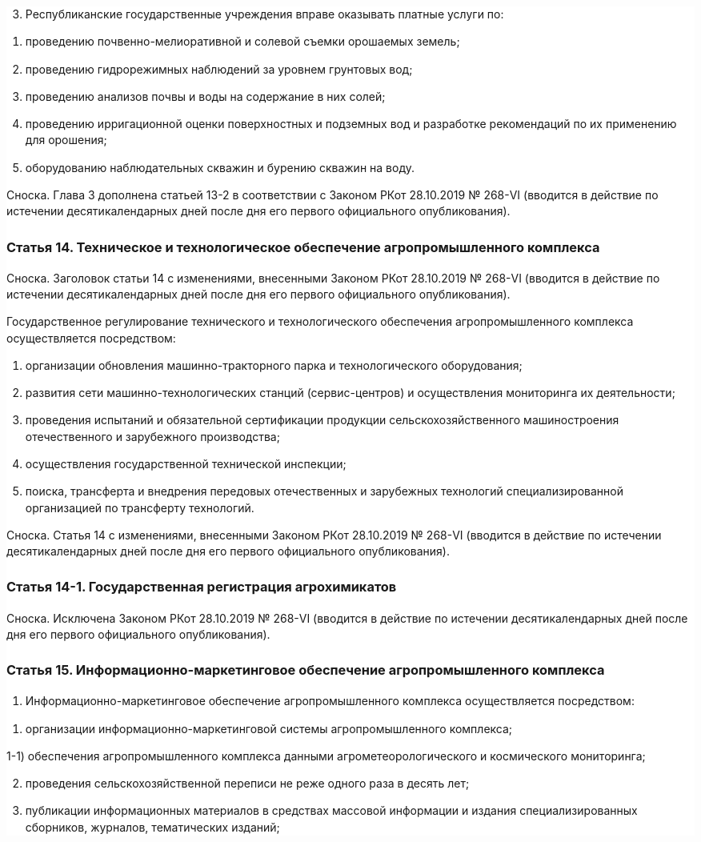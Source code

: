 3. Республиканские государственные учреждения вправе оказывать платные услуги по:

1) проведению почвенно-мелиоративной и солевой съемки орошаемых земель;

2) проведению гидрорежимных наблюдений за уровнем грунтовых вод;

3) проведению анализов почвы и воды на содержание в них солей;

4) проведению ирригационной оценки поверхностных и подземных вод и разработке рекомендаций по их применению для орошения;

5) оборудованию наблюдательных скважин и бурению скважин на воду.

Сноска. Глава 3 дополнена статьей 13-2 в соответствии с Законом РКот 28.10.2019 № 268-VІ (вводится в действие по истечении десятикалендарных дней после дня его первого официального опубликования).

### Статья 14. Техническое и технологическое обеспечение агропромышленного комплекса

Сноска. Заголовок статьи 14 с изменениями, внесенными Законом РКот 28.10.2019 № 268-VІ (вводится в действие по истечении десятикалендарных дней после дня его первого официального опубликования).

Государственное регулирование технического и технологического обеспечения агропромышленного комплекса осуществляется посредством:

1) организации обновления машинно-тракторного парка и технологического оборудования;

2) развития сети машинно-технологических станций (сервис-центров) и осуществления мониторинга их деятельности;

3) проведения испытаний и обязательной сертификации продукции сельскохозяйственного машиностроения отечественного и зарубежного производства;

4) осуществления государственной технической инспекции;

5) поиска, трансферта и внедрения передовых отечественных и зарубежных технологий специализированной организацией по трансферту технологий.

Сноска. Статья 14 с изменениями, внесенными Законом РКот 28.10.2019 № 268-VІ (вводится в действие по истечении десятикалендарных дней после дня его первого официального опубликования).

### Статья 14-1. Государственная регистрация агрохимикатов

Сноска. Исключена Законом РКот 28.10.2019 № 268-VІ (вводится в действие по истечении десятикалендарных дней после дня его первого официального опубликования).

### Статья 15. Информационно-маркетинговое обеспечение агропромышленного комплекса

1. Информационно-маркетинговое обеспечение агропромышленного комплекса осуществляется посредством:

1) организации информационно-маркетинговой системы агропромышленного комплекса;

1-1) обеспечения агропромышленного комплекса данными агрометеорологического и космического мониторинга;

2) проведения сельскохозяйственной переписи не реже одного раза в десять лет;

3) публикации информационных материалов в средствах массовой информации и издания специализированных сборников, журналов, тематических изданий;
